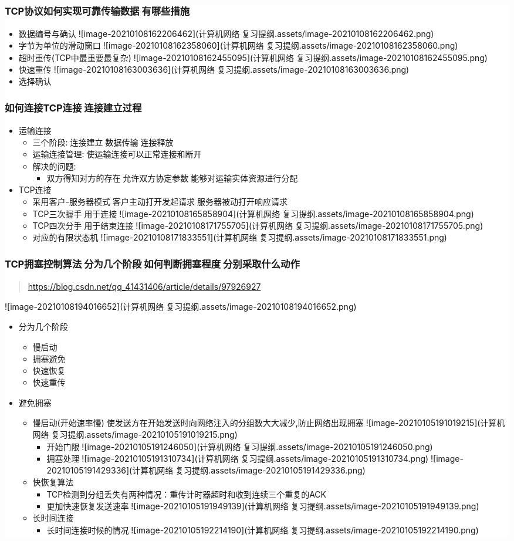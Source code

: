 ### TCP协议如何实现可靠传输数据 有哪些措施

-   数据编号与确认
    ![image-20210108162206462](计算机网络 复习提纲.assets/image-20210108162206462.png)
-   字节为单位的滑动窗口
    ![image-20210108162358060](计算机网络 复习提纲.assets/image-20210108162358060.png)
-   超时重传(TCP中最重要最复杂)
    ![image-20210108162455095](计算机网络 复习提纲.assets/image-20210108162455095.png)
-   快速重传
    ![image-20210108163003636](计算机网络 复习提纲.assets/image-20210108163003636.png)
-   选择确认

### 如何连接TCP连接 连接建立过程

-   运输连接
    -   三个阶段: 连接建立 数据传输 连接释放
    -   运输连接管理: 使运输连接可以正常连接和断开
    -   解决的问题:
        -   双方得知对方的存在  允许双方协定参数  能够对运输实体资源进行分配
-   TCP连接
    -   采用客户-服务器模式 客户主动打开发起请求 服务器被动打开响应请求
    -   TCP三次握手  用于连接
        ![image-20210108165858904](计算机网络 复习提纲.assets/image-20210108165858904.png)
    -   TCP四次分手  用于结束连接
        ![image-20210108171755705](计算机网络 复习提纲.assets/image-20210108171755705.png)
    -   对应的有限状态机
        ![image-20210108171833551](计算机网络 复习提纲.assets/image-20210108171833551.png)

### TCP拥塞控制算法  分为几个阶段  如何判断拥塞程度  分别采取什么动作

>   https://blog.csdn.net/qq_41431406/article/details/97926927

![image-20210108194016652](计算机网络 复习提纲.assets/image-20210108194016652.png)

-   分为几个阶段
    -   慢启动
    -   拥塞避免
    -   快速恢复
    -   快速重传

-   避免拥塞
    -   慢启动(开始速率慢)  使发送方在开始发送时向网络注入的分组数大大减少,防止网络出现拥塞
        ![image-20210105191019215](计算机网络 复习提纲.assets/image-20210105191019215.png)
        -   开始门限
            ![image-20210105191246050](计算机网络 复习提纲.assets/image-20210105191246050.png)
        -   拥塞处理
            ![image-20210105191310734](计算机网络 复习提纲.assets/image-20210105191310734.png)
            ![image-20210105191429336](计算机网络 复习提纲.assets/image-20210105191429336.png)
    -   快恢复算法
        -   TCP检测到分组丢失有两种情况：重传计时器超时和收到连续三个重复的ACK
        -   更加快速恢复发送速率
            ![image-20210105191949139](计算机网络 复习提纲.assets/image-20210105191949139.png)
    -   长时间连接
        -   长时间连接时候的情况
            ![image-20210105192214190](计算机网络 复习提纲.assets/image-20210105192214190.png)
